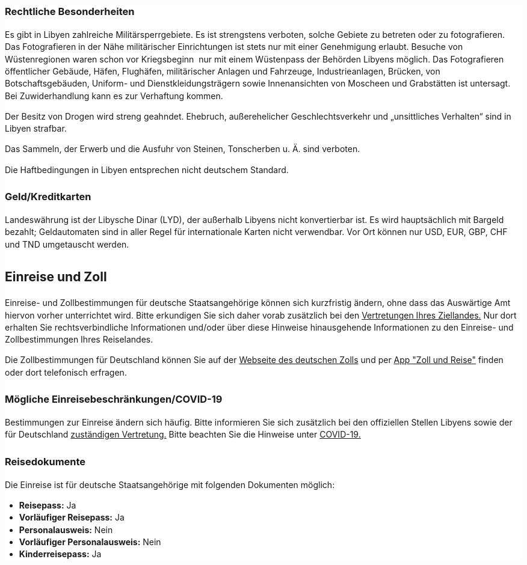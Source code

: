 ### Rechtliche Besonderheiten

Es gibt in Libyen zahlreiche Militärsperrgebiete. Es ist strengstens verboten, solche Gebiete zu betreten oder zu fotografieren. Das Fotografieren in der Nähe militärischer Einrichtungen ist stets nur mit einer Genehmigung erlaubt. Besuche von Wüstenregionen waren schon vor Kriegsbeginn  nur mit einem Wüstenpass der Behörden Libyens möglich. Das Fotografieren öffentlicher Gebäude, Häfen, Flughäfen, militärischer Anlagen und Fahrzeuge, Industrieanlagen, Brücken, von Botschaftsgebäuden, Uniform- und Dienstkleidungsträgern sowie Innenansichten von Moscheen und Grabstätten ist untersagt. Bei Zuwiderhandlung kann es zur Verhaftung kommen.

Der Besitz von Drogen wird streng geahndet. Ehebruch, außerehelicher Geschlechtsverkehr und „unsittliches Verhalten“ sind in Libyen strafbar.

Das Sammeln, der Erwerb und die Ausfuhr von Steinen, Tonscherben u. Ä. sind verboten.

Die Haftbedingungen in Libyen entsprechen nicht deutschem Standard.

### Geld/Kreditkarten

Landeswährung ist der Libysche Dinar (LYD), der außerhalb Libyens nicht konvertierbar ist. Es wird hauptsächlich mit Bargeld bezahlt; Geldautomaten sind in aller Regel für internationale Karten nicht verwendbar. Vor Ort können nur USD, EUR, GBP, CHF und TND umgetauscht werden.

## Einreise und Zoll

Einreise- und Zollbestimmungen für deutsche Staatsangehörige können sich kurzfristig ändern, ohne dass das Auswärtige Amt hiervon vorher unterrichtet wird. Bitte erkundigen Sie sich daher vorab zusätzlich bei den [Vertretungen Ihres Ziellandes.](https://www.auswaertiges-amt.de/de/ReiseUndSicherheit/vertretungen-anderer-staaten) Nur dort erhalten Sie rechtsverbindliche Informationen und/oder über diese Hinweise hinausgehende Informationen zu den Einreise- und Zollbestimmungen Ihres Reiselandes.  

Die Zollbestimmungen für Deutschland können Sie auf der [Webseite des deutschen Zolls](http://www.zoll.de/DE/Privatpersonen/Reisen/reisen_node.html) und per [App "Zoll und Reise"](https://www.zoll.de/DE/Privatpersonen/Reisen/Abgabenrecher-Zoll-und-Reise/abgabenrecher-zoll-und-reise_node.html "App Zoll und Reise") finden oder dort telefonisch erfragen.

### Mögliche Einreisebeschränkungen/COVID-19

Bestimmungen zur Einreise ändern sich häufig. Bitte informieren Sie sich zusätzlich bei den offiziellen Stellen Libyens sowie der für Deutschland [zuständigen Vertretung.](https://diplo.de/-/199678) Bitte beachten Sie die Hinweise unter [COVID-19.](https://www.auswaertiges-amt.de/de/ReiseUndSicherheit/reise-gesundheit/reisemedizinische-hinweise/Coronavirus/-/2309820 "COVID-19-Hinweise für Reisende")

### Reisedokumente

Die Einreise ist für deutsche Staatsangehörige mit folgenden Dokumenten möglich:

* **Reisepass:** Ja
* **Vorläufiger Reisepass:** Ja
* **Personalausweis:** Nein
* **Vorläufiger Personalausweis:** Nein
* **Kinderreisepass:** Ja
